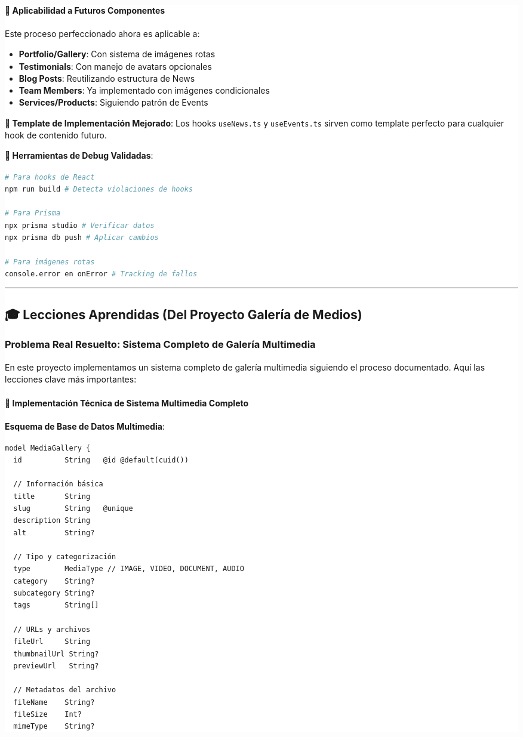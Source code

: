 #### **🚀 Aplicabilidad a Futuros Componentes**

Este proceso perfeccionado ahora es aplicable a:

- **Portfolio/Gallery**: Con sistema de imágenes rotas
- **Testimonials**: Con manejo de avatars opcionales  
- **Blog Posts**: Reutilizando estructura de News
- **Team Members**: Ya implementado con imágenes condicionales
- **Services/Products**: Siguiendo patrón de Events

**🎯 Template de Implementación Mejorado**:
Los hooks `useNews.ts` y `useEvents.ts` sirven como template perfecto para cualquier hook de contenido futuro.

**🔧 Herramientas de Debug Validadas**:
```bash
# Para hooks de React
npm run build # Detecta violaciones de hooks

# Para Prisma
npx prisma studio # Verificar datos
npx prisma db push # Aplicar cambios

# Para imágenes rotas
console.error en onError # Tracking de fallos
```

---

## 🎓 Lecciones Aprendidas (Del Proyecto Galería de Medios)

### **Problema Real Resuelto**: Sistema Completo de Galería Multimedia
En este proyecto implementamos un sistema completo de galería multimedia siguiendo el proceso documentado. Aquí las lecciones clave más importantes:

#### **🔧 Implementación Técnica de Sistema Multimedia Completo**

**Esquema de Base de Datos Multimedia**:
```prisma
model MediaGallery {
  id          String   @id @default(cuid())
  
  // Información básica
  title       String
  slug        String   @unique
  description String
  alt         String?
  
  // Tipo y categorización
  type        MediaType // IMAGE, VIDEO, DOCUMENT, AUDIO
  category    String?
  subcategory String?
  tags        String[]
  
  // URLs y archivos
  fileUrl     String
  thumbnailUrl String?
  previewUrl   String?
  
  // Metadatos del archivo
  fileName    String?
  fileSize    Int?
  mimeType    String?
```